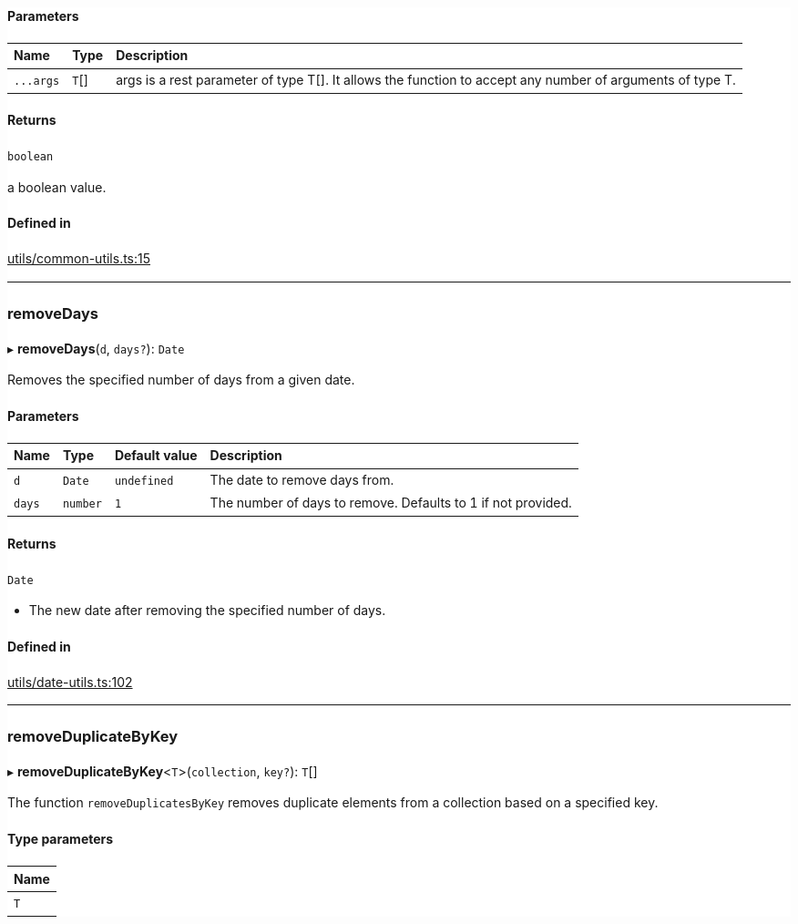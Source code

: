 #### Parameters

| Name      | Type  | Description                                                                                               |
|:----------|:------|:----------------------------------------------------------------------------------------------------------|
| `...args` | `T`[] | args is a rest parameter of type T[]. It allows the function to accept any number of arguments of type T. |

#### Returns

`boolean`

a boolean value.

#### Defined in

[utils/common-utils.ts:15](https://github.com/kemotx90/ts-utily/blob/38d9efc3ccfe9be06d9eeb3f51836fc950c38af5/src/utils/common-utils.ts#L15)

___

### removeDays

▸ **removeDays**(`d`, `days?`): `Date`

Removes the specified number of days from a given date.

#### Parameters

| Name   | Type     | Default value | Description                                                  |
|:-------|:---------|:--------------|:-------------------------------------------------------------|
| `d`    | `Date`   | `undefined`   | The date to remove days from.                                |
| `days` | `number` | `1`           | The number of days to remove. Defaults to 1 if not provided. |

#### Returns

`Date`

- The new date after removing the specified number of days.

#### Defined in

[utils/date-utils.ts:102](https://github.com/kemotx90/ts-utily/blob/38d9efc3ccfe9be06d9eeb3f51836fc950c38af5/src/utils/date-utils.ts#L102)

___

### removeDuplicateByKey

▸ **removeDuplicateByKey**\<`T`\>(`collection`, `key?`): `T`[]

The function `removeDuplicatesByKey` removes duplicate elements from a collection based on a specified key.

#### Type parameters

| Name |
|:-----|
| `T`  |
